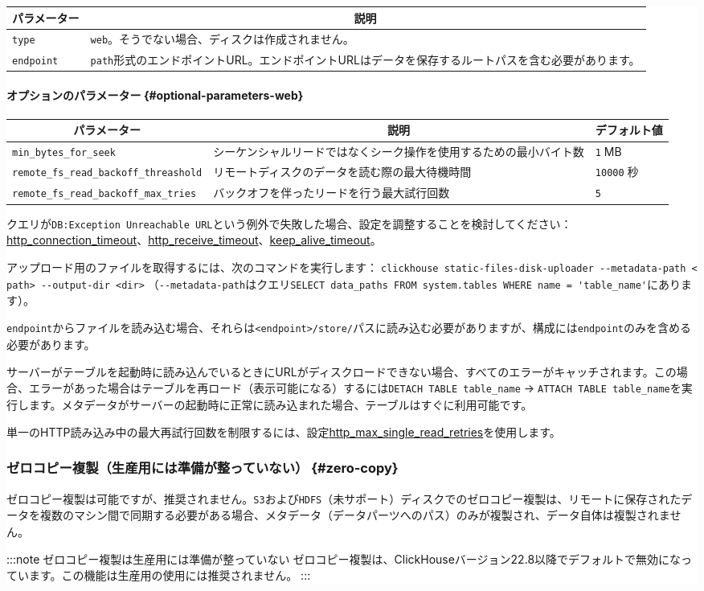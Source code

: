 | パラメーター  | 説明                                                                                                                  |
|---------------|---------------------------------------------------------------------------------------------------------------------|
| `type`        | `web`。そうでない場合、ディスクは作成されません。                                                                       |
| `endpoint`    | `path`形式のエンドポイントURL。エンドポイントURLはデータを保存するルートパスを含む必要があります。                             |
#### オプションのパラメーター {#optional-parameters-web}

| パラメーター                           | 説明                                                                  | デフォルト値   |
|---------------------------------------|----------------------------------------------------------------------|-----------------|
| `min_bytes_for_seek`                  | シーケンシャルリードではなくシーク操作を使用するための最小バイト数           | `1` MB          |
| `remote_fs_read_backoff_threashold`   | リモートディスクのデータを読む際の最大待機時間                             | `10000` 秒     |
| `remote_fs_read_backoff_max_tries`     | バックオフを伴ったリードを行う最大試行回数                               | `5`             |

クエリが`DB:Exception Unreachable URL`という例外で失敗した場合、設定を調整することを検討してください：[http_connection_timeout](/operations/settings/settings.md/#http_connection_timeout)、[http_receive_timeout](/operations/settings/settings.md/#http_receive_timeout)、[keep_alive_timeout](/operations/server-configuration-parameters/settings#keep_alive_timeout)。

アップロード用のファイルを取得するには、次のコマンドを実行します：
`clickhouse static-files-disk-uploader --metadata-path <path> --output-dir <dir>` （`--metadata-path`はクエリ`SELECT data_paths FROM system.tables WHERE name = 'table_name'`にあります）。

`endpoint`からファイルを読み込む場合、それらは`<endpoint>/store/`パスに読み込む必要がありますが、構成には`endpoint`のみを含める必要があります。

サーバーがテーブルを起動時に読み込んでいるときにURLがディスクロードできない場合、すべてのエラーがキャッチされます。この場合、エラーがあった場合はテーブルを再ロード（表示可能になる）するには`DETACH TABLE table_name` -> `ATTACH TABLE table_name`を実行します。メタデータがサーバーの起動時に正常に読み込まれた場合、テーブルはすぐに利用可能です。

単一のHTTP読み込み中の最大再試行回数を制限するには、設定[http_max_single_read_retries](/operations/storing-data#web-storage)を使用します。
### ゼロコピー複製（生産用には準備が整っていない） {#zero-copy}

ゼロコピー複製は可能ですが、推奨されません。`S3`および`HDFS`（未サポート）ディスクでのゼロコピー複製は、リモートに保存されたデータを複数のマシン間で同期する必要がある場合、メタデータ（データパーツへのパス）のみが複製され、データ自体は複製されません。

:::note ゼロコピー複製は生産用には準備が整っていない
ゼロコピー複製は、ClickHouseバージョン22.8以降でデフォルトで無効になっています。この機能は生産用の使用には推奨されません。
:::
